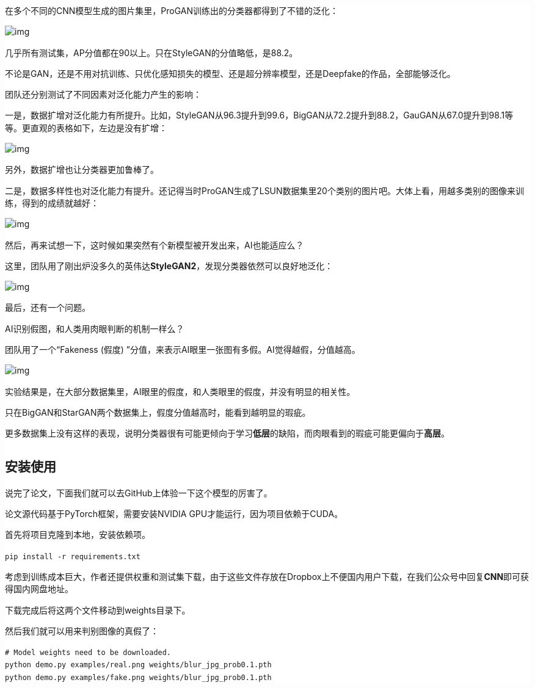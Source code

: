 在多个不同的CNN模型生成的图片集里，ProGAN训练出的分类器都得到了不错的泛化：

![img](https://pic1.zhimg.com/80/v2-0fa6f87efc181cc52bdd3cd62dc88d48_1440w.jpg)

几乎所有测试集，AP分值都在90以上。只在StyleGAN的分值略低，是88.2。

不论是GAN，还是不用对抗训练、只优化感知损失的模型、还是超分辨率模型，还是Deepfake的作品，全部能够泛化。

团队还分别测试了不同因素对泛化能力产生的影响：

一是，数据扩增对泛化能力有所提升。比如，StyleGAN从96.3提升到99.6，BigGAN从72.2提升到88.2，GauGAN从67.0提升到98.1等等。更直观的表格如下，左边是没有扩增：

![img](https://pic1.zhimg.com/80/v2-84e057de24fb60c575d84c27e5912108_1440w.jpg)

另外，数据扩增也让分类器更加鲁棒了。

二是，数据多样性也对泛化能力有提升。还记得当时ProGAN生成了LSUN数据集里20个类别的图片吧。大体上看，用越多类别的图像来训练，得到的成绩就越好：

![img](https://pic2.zhimg.com/80/v2-93736f196c468d143b1373ed39f17115_1440w.jpg)

然后，再来试想一下，这时候如果突然有个新模型被开发出来，AI也能适应么？

这里，团队用了刚出炉没多久的英伟达**StyleGAN2**，发现分类器依然可以良好地泛化：

![img](https://pic3.zhimg.com/80/v2-5e0ce0bf9f4dbd5df848a1fe049beed2_1440w.jpg)

最后，还有一个问题。

AI识别假图，和人类用肉眼判断的机制一样么？

团队用了一个“Fakeness (假度) ”分值，来表示AI眼里一张图有多假。AI觉得越假，分值越高。

![img](https://pic3.zhimg.com/80/v2-c370bfc386aa9278e599f8394efbf416_1440w.jpg)

实验结果是，在大部分数据集里，AI眼里的假度，和人类眼里的假度，并没有明显的相关性。

只在BigGAN和StarGAN两个数据集上，假度分值越高时，能看到越明显的瑕疵。

更多数据集上没有这样的表现，说明分类器很有可能更倾向于学习**低层**的缺陷，而肉眼看到的瑕疵可能更偏向于**高层**。

## 安装使用

说完了论文，下面我们就可以去GitHub上体验一下这个模型的厉害了。

论文源代码基于PyTorch框架，需要安装NVIDIA GPU才能运行，因为项目依赖于CUDA。

首先将项目克隆到本地，安装依赖项。

```
pip install -r requirements.txt
```

考虑到训练成本巨大，作者还提供权重和测试集下载，由于这些文件存放在Dropbox上不便国内用户下载，在我们公众号中回复**CNN**即可获得国内网盘地址。

下载完成后将这两个文件移动到weights目录下。

然后我们就可以用来判别图像的真假了：

```
# Model weights need to be downloaded.
python demo.py examples/real.png weights/blur_jpg_prob0.1.pth
python demo.py examples/fake.png weights/blur_jpg_prob0.1.pth
```
